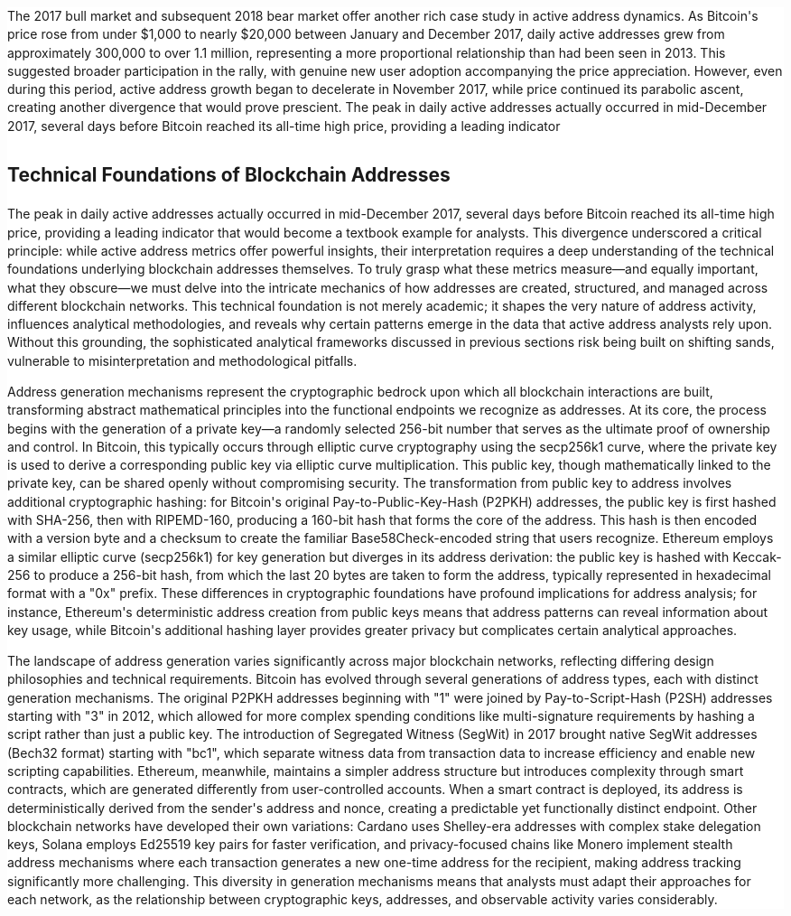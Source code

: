 The 2017 bull market and subsequent 2018 bear market offer another rich case study in active address dynamics. As Bitcoin's price rose from under $1,000 to nearly $20,000 between January and December 2017, daily active addresses grew from approximately 300,000 to over 1.1 million, representing a more proportional relationship than had been seen in 2013. This suggested broader participation in the rally, with genuine new user adoption accompanying the price appreciation. However, even during this period, active address growth began to decelerate in November 2017, while price continued its parabolic ascent, creating another divergence that would prove prescient. The peak in daily active addresses actually occurred in mid-December 2017, several days before Bitcoin reached its all-time high price, providing a leading indicator

## Technical Foundations of Blockchain Addresses

The peak in daily active addresses actually occurred in mid-December 2017, several days before Bitcoin reached its all-time high price, providing a leading indicator that would become a textbook example for analysts. This divergence underscored a critical principle: while active address metrics offer powerful insights, their interpretation requires a deep understanding of the technical foundations underlying blockchain addresses themselves. To truly grasp what these metrics measure—and equally important, what they obscure—we must delve into the intricate mechanics of how addresses are created, structured, and managed across different blockchain networks. This technical foundation is not merely academic; it shapes the very nature of address activity, influences analytical methodologies, and reveals why certain patterns emerge in the data that active address analysts rely upon. Without this grounding, the sophisticated analytical frameworks discussed in previous sections risk being built on shifting sands, vulnerable to misinterpretation and methodological pitfalls.

Address generation mechanisms represent the cryptographic bedrock upon which all blockchain interactions are built, transforming abstract mathematical principles into the functional endpoints we recognize as addresses. At its core, the process begins with the generation of a private key—a randomly selected 256-bit number that serves as the ultimate proof of ownership and control. In Bitcoin, this typically occurs through elliptic curve cryptography using the secp256k1 curve, where the private key is used to derive a corresponding public key via elliptic curve multiplication. This public key, though mathematically linked to the private key, can be shared openly without compromising security. The transformation from public key to address involves additional cryptographic hashing: for Bitcoin's original Pay-to-Public-Key-Hash (P2PKH) addresses, the public key is first hashed with SHA-256, then with RIPEMD-160, producing a 160-bit hash that forms the core of the address. This hash is then encoded with a version byte and a checksum to create the familiar Base58Check-encoded string that users recognize. Ethereum employs a similar elliptic curve (secp256k1) for key generation but diverges in its address derivation: the public key is hashed with Keccak-256 to produce a 256-bit hash, from which the last 20 bytes are taken to form the address, typically represented in hexadecimal format with a "0x" prefix. These differences in cryptographic foundations have profound implications for address analysis; for instance, Ethereum's deterministic address creation from public keys means that address patterns can reveal information about key usage, while Bitcoin's additional hashing layer provides greater privacy but complicates certain analytical approaches.

The landscape of address generation varies significantly across major blockchain networks, reflecting differing design philosophies and technical requirements. Bitcoin has evolved through several generations of address types, each with distinct generation mechanisms. The original P2PKH addresses beginning with "1" were joined by Pay-to-Script-Hash (P2SH) addresses starting with "3" in 2012, which allowed for more complex spending conditions like multi-signature requirements by hashing a script rather than just a public key. The introduction of Segregated Witness (SegWit) in 2017 brought native SegWit addresses (Bech32 format) starting with "bc1", which separate witness data from transaction data to increase efficiency and enable new scripting capabilities. Ethereum, meanwhile, maintains a simpler address structure but introduces complexity through smart contracts, which are generated differently from user-controlled accounts. When a smart contract is deployed, its address is deterministically derived from the sender's address and nonce, creating a predictable yet functionally distinct endpoint. Other blockchain networks have developed their own variations: Cardano uses Shelley-era addresses with complex stake delegation keys, Solana employs Ed25519 key pairs for faster verification, and privacy-focused chains like Monero implement stealth address mechanisms where each transaction generates a new one-time address for the recipient, making address tracking significantly more challenging. This diversity in generation mechanisms means that analysts must adapt their approaches for each network, as the relationship between cryptographic keys, addresses, and observable activity varies considerably.
